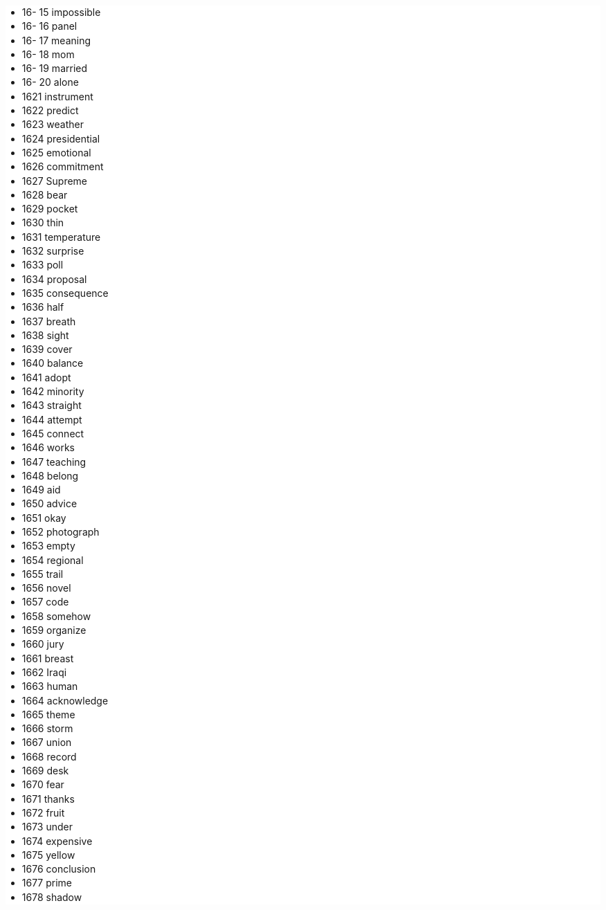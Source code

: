 - 16- 15   impossible
- 16- 16   panel
- 16- 17   meaning
- 16- 18   mom
- 16- 19   married
- 16- 20   alone
- 1621   instrument
- 1622   predict
- 1623   weather
- 1624   presidential
- 1625   emotional
- 1626   commitment
- 1627   Supreme
- 1628   bear
- 1629   pocket
- 1630   thin
- 1631   temperature
- 1632   surprise
- 1633   poll
- 1634   proposal
- 1635   consequence
- 1636   half
- 1637   breath
- 1638   sight
- 1639   cover
- 1640   balance
- 1641   adopt
- 1642   minority
- 1643   straight
- 1644   attempt
- 1645   connect
- 1646   works
- 1647   teaching
- 1648   belong
- 1649   aid
- 1650   advice
- 1651   okay
- 1652   photograph
- 1653   empty
- 1654   regional
- 1655   trail
- 1656   novel
- 1657   code
- 1658   somehow
- 1659   organize
- 1660   jury
- 1661   breast
- 1662   Iraqi
- 1663   human
- 1664   acknowledge
- 1665   theme
- 1666   storm
- 1667   union
- 1668   record
- 1669   desk
- 1670   fear
- 1671   thanks
- 1672   fruit
- 1673   under
- 1674   expensive
- 1675   yellow
- 1676   conclusion
- 1677   prime
- 1678   shadow